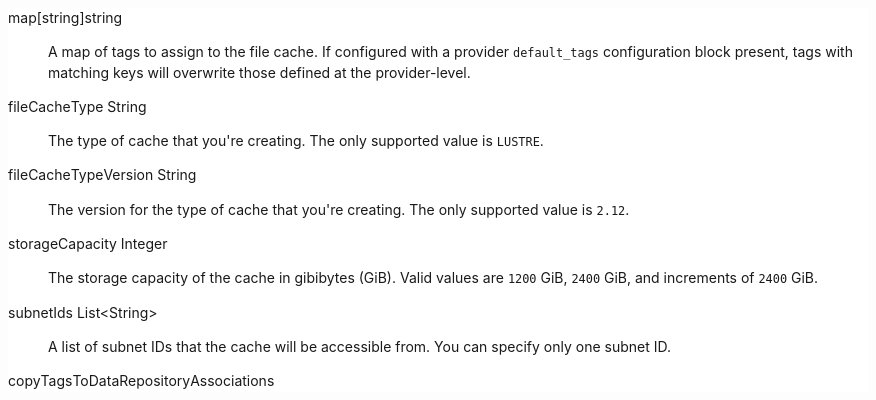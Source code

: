 </span>
        <span class="property-indicator"></span>
        <span class="property-type">map[string]string</span>
    </dt>
    <dd><p>A map of tags to assign to the file cache. If configured with a provider <code>default_tags</code> configuration block present, tags with matching keys will overwrite those defined at the provider-level.</p>
</dd></dl>
</pulumi-choosable>
</div>

<div>
<pulumi-choosable type="language" values="java">
<dl class="resources-properties"><dt class="property-required property-replacement"
            title="Required">
        <span id="filecachetype_java">
<a data-swiftype-name="resource-property" data-swiftype-type="text" href="#filecachetype_java" style="color: inherit; text-decoration: inherit;">file<wbr>Cache<wbr>Type</a>
</span>
        <span class="property-indicator"></span>
        <span class="property-type">String</span>
    </dt>
    <dd><p>The type of cache that you're creating. The only supported value is <code>LUSTRE</code>.</p>
</dd><dt class="property-required property-replacement"
            title="Required">
        <span id="filecachetypeversion_java">
<a data-swiftype-name="resource-property" data-swiftype-type="text" href="#filecachetypeversion_java" style="color: inherit; text-decoration: inherit;">file<wbr>Cache<wbr>Type<wbr>Version</a>
</span>
        <span class="property-indicator"></span>
        <span class="property-type">String</span>
    </dt>
    <dd><p>The version for the type of cache that you're creating. The only supported value is <code>2.12</code>.</p>
</dd><dt class="property-required property-replacement"
            title="Required">
        <span id="storagecapacity_java">
<a data-swiftype-name="resource-property" data-swiftype-type="text" href="#storagecapacity_java" style="color: inherit; text-decoration: inherit;">storage<wbr>Capacity</a>
</span>
        <span class="property-indicator"></span>
        <span class="property-type">Integer</span>
    </dt>
    <dd><p>The storage capacity of the cache in gibibytes (GiB). Valid values are <code>1200</code> GiB, <code>2400</code> GiB, and increments of <code>2400</code> GiB.</p>
</dd><dt class="property-required property-replacement"
            title="Required">
        <span id="subnetids_java">
<a data-swiftype-name="resource-property" data-swiftype-type="text" href="#subnetids_java" style="color: inherit; text-decoration: inherit;">subnet<wbr>Ids</a>
</span>
        <span class="property-indicator"></span>
        <span class="property-type">List&lt;String&gt;</span>
    </dt>
    <dd><p>A list of subnet IDs that the cache will be accessible from. You can specify only one subnet ID.</p>
</dd><dt class="property-optional"
            title="Optional">
        <span id="copytagstodatarepositoryassociations_java">
<a data-swiftype-name="resource-property" data-swiftype-type="text" href="#copytagstodatarepositoryassociations_java" style="color: inherit; text-decoration: inherit;">copy<wbr>Tags<wbr>To<wbr>Data<wbr>Repository<wbr>Associations</a>
</span>
        <span class="property-indicator"></span>